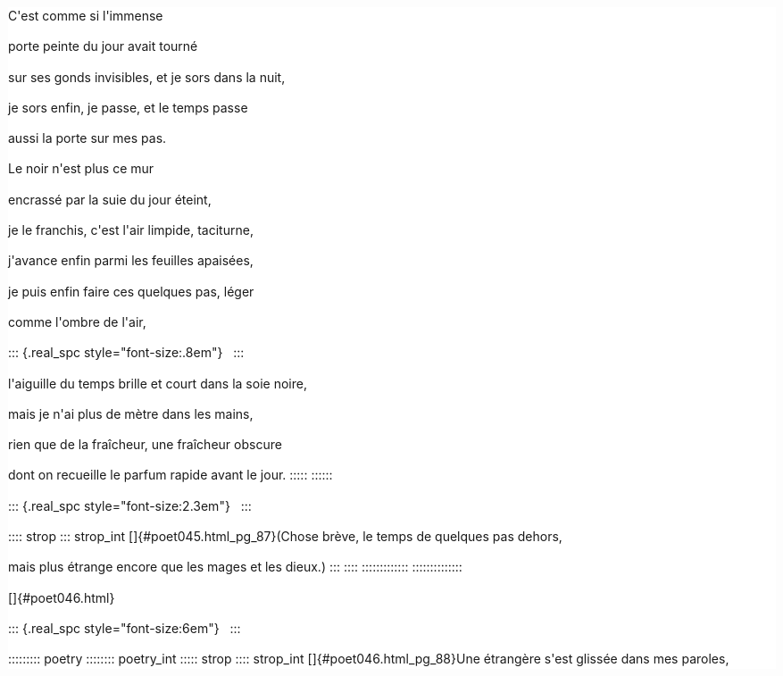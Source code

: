 C\'est comme si l\'immense

porte peinte du jour avait tourné

sur ses gonds invisibles, et je sors dans la nuit,

je sors enfin, je passe, et le temps passe

aussi la porte sur mes pas.

Le noir n\'est plus ce mur

encrassé par la suie du jour éteint,

je le franchis, c\'est l\'air limpide, taciturne,

j\'avance enfin parmi les feuilles apaisées,

je puis enfin faire ces quelques pas, léger

comme l\'ombre de l\'air,

::: {.real_spc style="font-size:.8em"}
 
:::

l\'aiguille du temps brille et court dans la soie noire,

mais je n\'ai plus de mètre dans les mains,

rien que de la fraîcheur, une fraîcheur obscure

dont on recueille le parfum rapide avant le jour.
:::::
::::::

::: {.real_spc style="font-size:2.3em"}
 
:::

:::: strop
::: strop_int
[]{#poet045.html_pg_87}(Chose brève, le temps de quelques pas dehors,

mais plus étrange encore que les mages et les dieux.)
:::
::::
:::::::::::::
::::::::::::::

</div>

[]{#poet046.html}

<div>

::: {.real_spc style="font-size:6em"}
 
:::

::::::::: poetry
:::::::: poetry_int
::::: strop
:::: strop_int
[]{#poet046.html_pg_88}Une étrangère s\'est glissée dans mes paroles,
